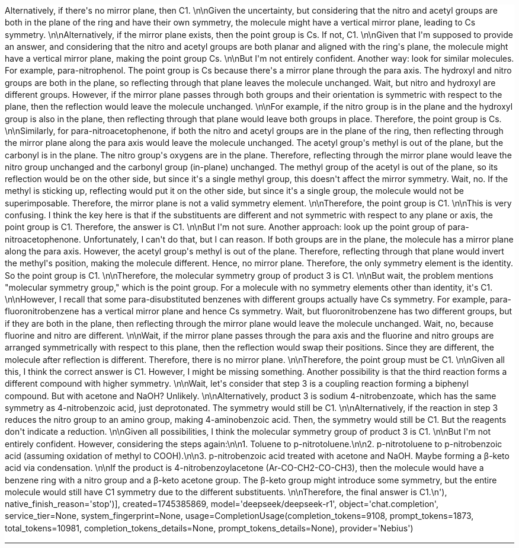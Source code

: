 Alternatively, if there\'s no mirror plane, then C1. \n\nGiven the uncertainty, but considering that the nitro and acetyl groups are both in the plane of the ring and have their own symmetry, the molecule might have a vertical mirror plane, leading to Cs symmetry. \n\nAlternatively, if the mirror plane exists, then the point group is Cs. If not, C1. \n\nGiven that I\'m supposed to provide an answer, and considering that the nitro and acetyl groups are both planar and aligned with the ring\'s plane, the molecule might have a vertical mirror plane, making the point group Cs. \n\nBut I\'m not entirely confident. Another way: look for similar molecules. For example, para-nitrophenol. The point group is Cs because there\'s a mirror plane through the para axis. The hydroxyl and nitro groups are both in the plane, so reflecting through that plane leaves the molecule unchanged. Wait, but nitro and hydroxyl are different groups. However, if the mirror plane passes through both groups and their orientation is symmetric with respect to the plane, then the reflection would leave the molecule unchanged. \n\nFor example, if the nitro group is in the plane and the hydroxyl group is also in the plane, then reflecting through that plane would leave both groups in place. Therefore, the point group is Cs. \n\nSimilarly, for para-nitroacetophenone, if both the nitro and acetyl groups are in the plane of the ring, then reflecting through the mirror plane along the para axis would leave the molecule unchanged. The acetyl group\'s methyl is out of the plane, but the carbonyl is in the plane. The nitro group\'s oxygens are in the plane. Therefore, reflecting through the mirror plane would leave the nitro group unchanged and the carbonyl group (in-plane) unchanged. The methyl group of the acetyl is out of the plane, so its reflection would be on the other side, but since it\'s a single methyl group, this doesn\'t affect the mirror symmetry. Wait, no. If the methyl is sticking up, reflecting would put it on the other side, but since it\'s a single group, the molecule would not be superimposable. Therefore, the mirror plane is not a valid symmetry element. \n\nTherefore, the point group is C1. \n\nThis is very confusing. I think the key here is that if the substituents are different and not symmetric with respect to any plane or axis, the point group is C1. Therefore, the answer is C1. \n\nBut I\'m not sure. Another approach: look up the point group of para-nitroacetophenone. Unfortunately, I can\'t do that, but I can reason. If both groups are in the plane, the molecule has a mirror plane along the para axis. However, the acetyl group\'s methyl is out of the plane. Therefore, reflecting through that plane would invert the methyl\'s position, making the molecule different. Hence, no mirror plane. Therefore, the only symmetry element is the identity. So the point group is C1. \n\nTherefore, the molecular symmetry group of product 3 is C1. \n\nBut wait, the problem mentions "molecular symmetry group," which is the point group. For a molecule with no symmetry elements other than identity, it\'s C1. \n\nHowever, I recall that some para-disubstituted benzenes with different groups actually have Cs symmetry. For example, para-fluoronitrobenzene has a vertical mirror plane and hence Cs symmetry. Wait, but fluoronitrobenzene has two different groups, but if they are both in the plane, then reflecting through the mirror plane would leave the molecule unchanged. Wait, no, because fluorine and nitro are different. \n\nWait, if the mirror plane passes through the para axis and the fluorine and nitro groups are arranged symmetrically with respect to this plane, then the reflection would swap their positions. Since they are different, the molecule after reflection is different. Therefore, there is no mirror plane. \n\nTherefore, the point group must be C1. \n\nGiven all this, I think the correct answer is C1. However, I might be missing something. Another possibility is that the third reaction forms a different compound with higher symmetry. \n\nWait, let\'s consider that step 3 is a coupling reaction forming a biphenyl compound. But with acetone and NaOH? Unlikely. \n\nAlternatively, product 3 is sodium 4-nitrobenzoate, which has the same symmetry as 4-nitrobenzoic acid, just deprotonated. The symmetry would still be C1. \n\nAlternatively, if the reaction in step 3 reduces the nitro group to an amino group, making 4-aminobenzoic acid. Then, the symmetry would still be C1. But the reagents don\'t indicate a reduction. \n\nGiven all possibilities, I think the molecular symmetry group of product 3 is C1. \n\nBut I\'m not entirely confident. However, considering the steps again:\n\n1. Toluene to p-nitrotoluene.\n\n2. p-nitrotoluene to p-nitrobenzoic acid (assuming oxidation of methyl to COOH).\n\n3. p-nitrobenzoic acid treated with acetone and NaOH. Maybe forming a β-keto acid via condensation. \n\nIf the product is 4-nitrobenzoylacetone (Ar-CO-CH2-CO-CH3), then the molecule would have a benzene ring with a nitro group and a β-keto acetone group. The β-keto group might introduce some symmetry, but the entire molecule would still have C1 symmetry due to the different substituents. \n\nTherefore, the final answer is C1.\n'), native_finish_reason='stop')], created=1745385869, model='deepseek/deepseek-r1', object='chat.completion', service_tier=None, system_fingerprint=None, usage=CompletionUsage(completion_tokens=9108, prompt_tokens=1873, total_tokens=10981, completion_tokens_details=None, prompt_tokens_details=None), provider='Nebius')

---